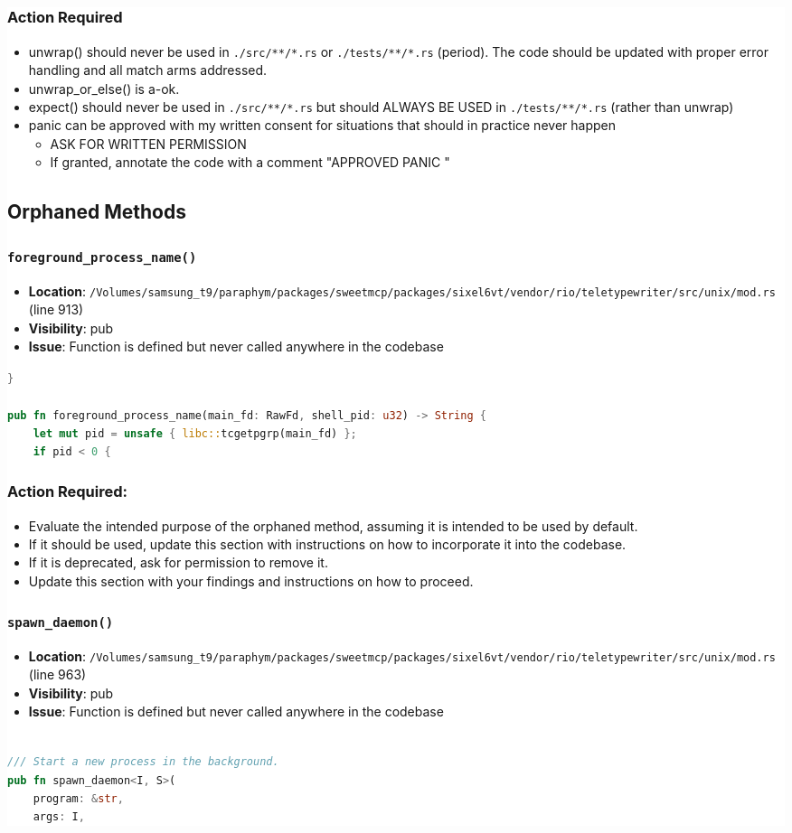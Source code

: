 ### Action Required

- unwrap() should never be used in `./src/**/*.rs` or `./tests/**/*.rs` (period). The code should be updated with proper error handling and all match arms addressed.
- unwrap_or_else() is a-ok. 
- expect() should never be used in `./src/**/*.rs` but should ALWAYS BE USED in `./tests/**/*.rs` (rather than unwrap)
- panic can be approved with my written consent for situations that should in practice never happen  
  - ASK FOR WRITTEN PERMISSION
  - If granted, annotate the code with a comment "APPROVED PANIC "

## Orphaned Methods


### `foreground_process_name()`

- **Location**: `/Volumes/samsung_t9/paraphym/packages/sweetmcp/packages/sixel6vt/vendor/rio/teletypewriter/src/unix/mod.rs` (line 913)
- **Visibility**: pub
- **Issue**: Function is defined but never called anywhere in the codebase

```rust
}

pub fn foreground_process_name(main_fd: RawFd, shell_pid: u32) -> String {
    let mut pid = unsafe { libc::tcgetpgrp(main_fd) };
    if pid < 0 {
```

### Action Required:

- Evaluate the intended purpose of the orphaned method, assuming it is intended to be used by default.
- If it should be used, update this section with instructions on how to incorporate it into the codebase.
- If it is deprecated, ask for permission to remove it.
- Update this section with your findings and instructions on how to proceed.


### `spawn_daemon()`

- **Location**: `/Volumes/samsung_t9/paraphym/packages/sweetmcp/packages/sixel6vt/vendor/rio/teletypewriter/src/unix/mod.rs` (line 963)
- **Visibility**: pub
- **Issue**: Function is defined but never called anywhere in the codebase

```rust

/// Start a new process in the background.
pub fn spawn_daemon<I, S>(
    program: &str,
    args: I,
```
